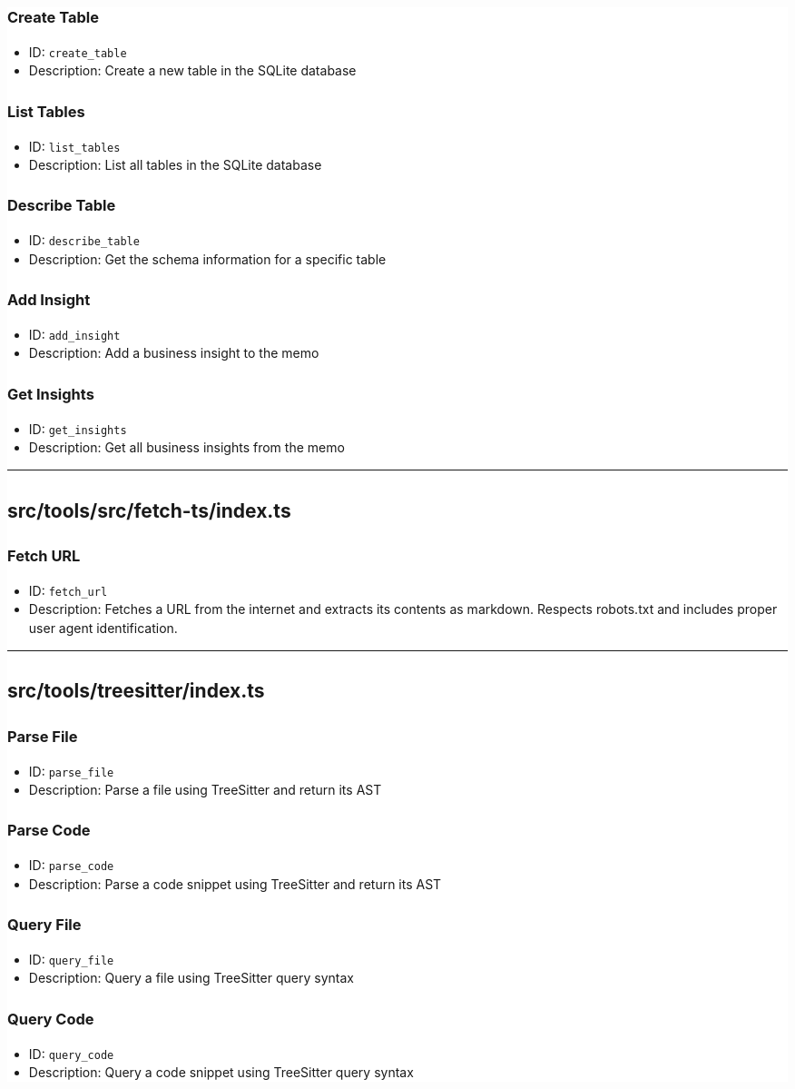 ### Create Table
- ID: `create_table`
- Description: Create a new table in the SQLite database

### List Tables
- ID: `list_tables`
- Description: List all tables in the SQLite database

### Describe Table
- ID: `describe_table`
- Description: Get the schema information for a specific table

### Add Insight
- ID: `add_insight`
- Description: Add a business insight to the memo

### Get Insights
- ID: `get_insights`
- Description: Get all business insights from the memo

---

## src/tools/src/fetch-ts/index.ts

### Fetch URL
- ID: `fetch_url`
- Description: Fetches a URL from the internet and extracts its contents as markdown. Respects robots.txt and includes proper user agent identification.

---

## src/tools/treesitter/index.ts

### Parse File
- ID: `parse_file`
- Description: Parse a file using TreeSitter and return its AST

### Parse Code
- ID: `parse_code`
- Description: Parse a code snippet using TreeSitter and return its AST

### Query File
- ID: `query_file`
- Description: Query a file using TreeSitter query syntax

### Query Code
- ID: `query_code`
- Description: Query a code snippet using TreeSitter query syntax
